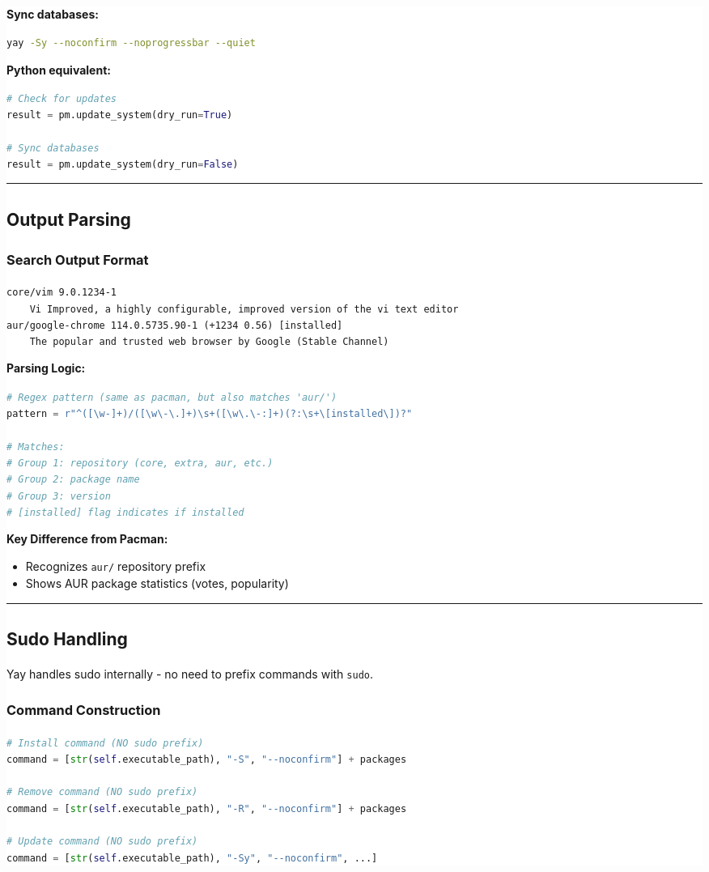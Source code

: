 **Sync databases:**
```bash
yay -Sy --noconfirm --noprogressbar --quiet
```

**Python equivalent:**
```python
# Check for updates
result = pm.update_system(dry_run=True)

# Sync databases
result = pm.update_system(dry_run=False)
```

---

## Output Parsing

### Search Output Format

```
core/vim 9.0.1234-1
    Vi Improved, a highly configurable, improved version of the vi text editor
aur/google-chrome 114.0.5735.90-1 (+1234 0.56) [installed]
    The popular and trusted web browser by Google (Stable Channel)
```

**Parsing Logic:**

```python
# Regex pattern (same as pacman, but also matches 'aur/')
pattern = r"^([\w-]+)/([\w\-\.]+)\s+([\w\.\-:]+)(?:\s+\[installed\])?"

# Matches:
# Group 1: repository (core, extra, aur, etc.)
# Group 2: package name
# Group 3: version
# [installed] flag indicates if installed
```

**Key Difference from Pacman:**
- Recognizes `aur/` repository prefix
- Shows AUR package statistics (votes, popularity)

---

## Sudo Handling

Yay handles sudo internally - no need to prefix commands with `sudo`.

### Command Construction

```python
# Install command (NO sudo prefix)
command = [str(self.executable_path), "-S", "--noconfirm"] + packages

# Remove command (NO sudo prefix)
command = [str(self.executable_path), "-R", "--noconfirm"] + packages

# Update command (NO sudo prefix)
command = [str(self.executable_path), "-Sy", "--noconfirm", ...]
```
